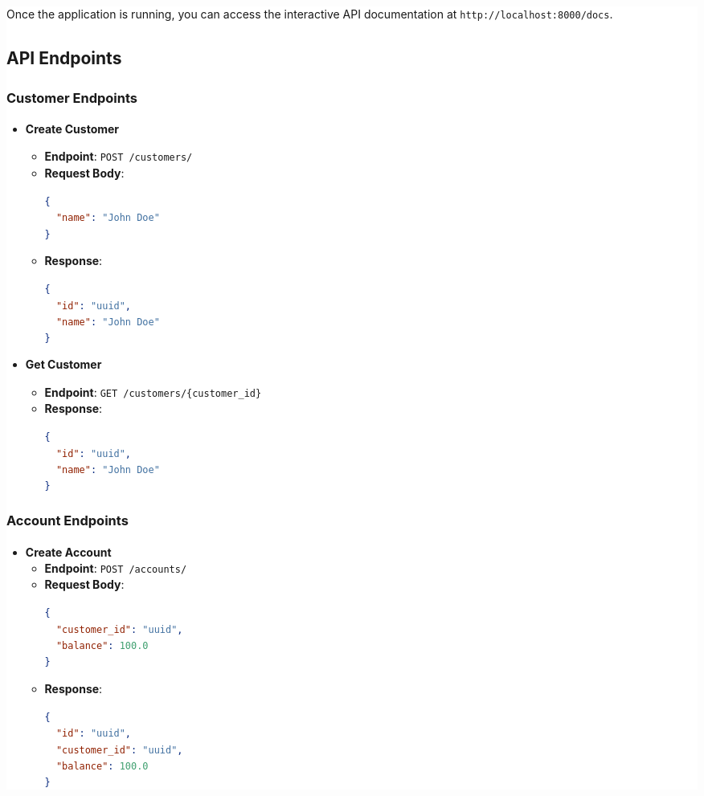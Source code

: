 Once the application is running, you can access the interactive API documentation at `http://localhost:8000/docs`.

## API Endpoints

### Customer Endpoints

- **Create Customer**
  - **Endpoint**: `POST /customers/`
  - **Request Body**:
    ```json
    {
      "name": "John Doe"
    }
    ```
  - **Response**:
    ```json
    {
      "id": "uuid",
      "name": "John Doe"
    }
    ```

- **Get Customer**
  - **Endpoint**: `GET /customers/{customer_id}`
  - **Response**:
    ```json
    {
      "id": "uuid",
      "name": "John Doe"
    }
    ```

### Account Endpoints

- **Create Account**
  - **Endpoint**: `POST /accounts/`
  - **Request Body**:
    ```json
    {
      "customer_id": "uuid",
      "balance": 100.0
    }
    ```
  - **Response**:
    ```json
    {
      "id": "uuid",
      "customer_id": "uuid",
      "balance": 100.0
    }
    ```
